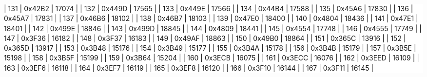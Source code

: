 |     131 | 0x42B2      |       17074 |
|     132 | 0x449D      |       17565 |
|     133 | 0x449E      |       17566 |
|     134 | 0x44B4      |       17588 |
|     135 | 0x45A6      |       17830 |
|     136 | 0x45A7      |       17831 |
|     137 | 0x46B6      |       18102 |
|     138 | 0x46B7      |       18103 |
|     139 | 0x47E0      |       18400 |
|     140 | 0x4804      |       18436 |
|     141 | 0x47E1      |       18401 |
|     142 | 0x499E      |       18846 |
|     143 | 0x499D      |       18845 |
|     144 | 0x4809      |       18441 |
|     145 | 0x4554      |       17748 |
|     146 | 0x4555      |       17749 |
|     147 | 0x3F36      |       16182 |
|     148 | 0x3F37      |       16183 |
|     149 | 0x49AF      |       18863 |
|     150 | 0x49B0      |       18864 |
|     151 | 0x365C      |       13916 |
|     152 | 0x365D      |       13917 |
|     153 | 0x3B48      |       15176 |
|     154 | 0x3B49      |       15177 |
|     155 | 0x3B4A      |       15178 |
|     156 | 0x3B4B      |       15179 |
|     157 | 0x3B5E      |       15198 |
|     158 | 0x3B5F      |       15199 |
|     159 | 0x3B64      |       15204 |
|     160 | 0x3ECB      |       16075 |
|     161 | 0x3ECC      |       16076 |
|     162 | 0x3EED      |       16109 |
|     163 | 0x3EF6      |       16118 |
|     164 | 0x3EF7      |       16119 |
|     165 | 0x3EF8      |       16120 |
|     166 | 0x3F10      |       16144 |
|     167 | 0x3F11      |       16145 |